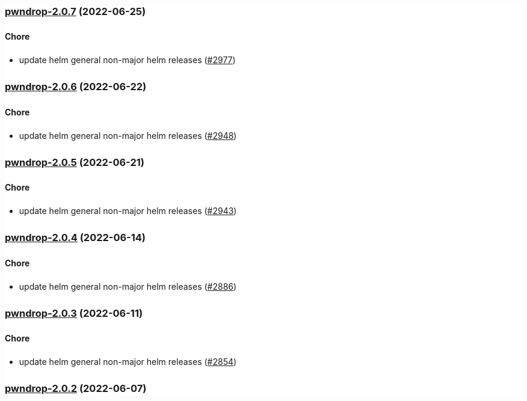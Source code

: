 

<a name="pwndrop-2.0.7"></a>
### [pwndrop-2.0.7](https://github.com/truecharts/apps/compare/pwndrop-2.0.6...pwndrop-2.0.7) (2022-06-25)

#### Chore

* update helm general non-major helm releases ([#2977](https://github.com/truecharts/apps/issues/2977))



<a name="pwndrop-2.0.6"></a>
### [pwndrop-2.0.6](https://github.com/truecharts/apps/compare/pwndrop-2.0.5...pwndrop-2.0.6) (2022-06-22)

#### Chore

* update helm general non-major helm releases ([#2948](https://github.com/truecharts/apps/issues/2948))



<a name="pwndrop-2.0.5"></a>
### [pwndrop-2.0.5](https://github.com/truecharts/apps/compare/pwndrop-2.0.4...pwndrop-2.0.5) (2022-06-21)

#### Chore

* update helm general non-major helm releases ([#2943](https://github.com/truecharts/apps/issues/2943))



<a name="pwndrop-2.0.4"></a>
### [pwndrop-2.0.4](https://github.com/truecharts/apps/compare/pwndrop-2.0.3...pwndrop-2.0.4) (2022-06-14)

#### Chore

* update helm general non-major helm releases ([#2886](https://github.com/truecharts/apps/issues/2886))



<a name="pwndrop-2.0.3"></a>
### [pwndrop-2.0.3](https://github.com/truecharts/apps/compare/pwndrop-2.0.2...pwndrop-2.0.3) (2022-06-11)

#### Chore

* update helm general non-major helm releases ([#2854](https://github.com/truecharts/apps/issues/2854))



<a name="pwndrop-2.0.2"></a>
### [pwndrop-2.0.2](https://github.com/truecharts/apps/compare/pwndrop-2.0.1...pwndrop-2.0.2) (2022-06-07)
